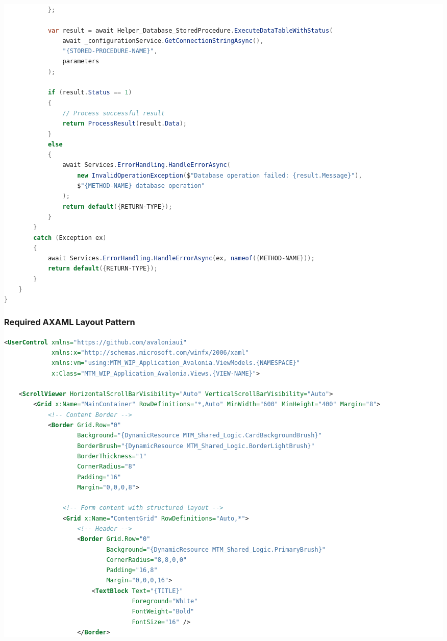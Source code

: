 ```csharp
            };

            var result = await Helper_Database_StoredProcedure.ExecuteDataTableWithStatus(
                await _configurationService.GetConnectionStringAsync(),
                "{STORED-PROCEDURE-NAME}",
                parameters
            );

            if (result.Status == 1)
            {
                // Process successful result
                return ProcessResult(result.Data);
            }
            else
            {
                await Services.ErrorHandling.HandleErrorAsync(
                    new InvalidOperationException($"Database operation failed: {result.Message}"),
                    $"{METHOD-NAME} database operation"
                );
                return default({RETURN-TYPE});
            }
        }
        catch (Exception ex)
        {
            await Services.ErrorHandling.HandleErrorAsync(ex, nameof({METHOD-NAME}));
            return default({RETURN-TYPE});
        }
    }
}
```

### Required AXAML Layout Pattern
```xml
<UserControl xmlns="https://github.com/avaloniaui"
             xmlns:x="http://schemas.microsoft.com/winfx/2006/xaml"
             xmlns:vm="using:MTM_WIP_Application_Avalonia.ViewModels.{NAMESPACE}"
             x:Class="MTM_WIP_Application_Avalonia.Views.{VIEW-NAME}">

    <ScrollViewer HorizontalScrollBarVisibility="Auto" VerticalScrollBarVisibility="Auto">
        <Grid x:Name="MainContainer" RowDefinitions="*,Auto" MinWidth="600" MinHeight="400" Margin="8">
            <!-- Content Border -->
            <Border Grid.Row="0" 
                    Background="{DynamicResource MTM_Shared_Logic.CardBackgroundBrush}"
                    BorderBrush="{DynamicResource MTM_Shared_Logic.BorderLightBrush}" 
                    BorderThickness="1" 
                    CornerRadius="8" 
                    Padding="16" 
                    Margin="0,0,0,8">
                
                <!-- Form content with structured layout -->
                <Grid x:Name="ContentGrid" RowDefinitions="Auto,*">
                    <!-- Header -->
                    <Border Grid.Row="0" 
                            Background="{DynamicResource MTM_Shared_Logic.PrimaryBrush}" 
                            CornerRadius="8,8,0,0" 
                            Padding="16,8"
                            Margin="0,0,0,16">
                        <TextBlock Text="{TITLE}" 
                                   Foreground="White" 
                                   FontWeight="Bold" 
                                   FontSize="16" />
                    </Border>
```